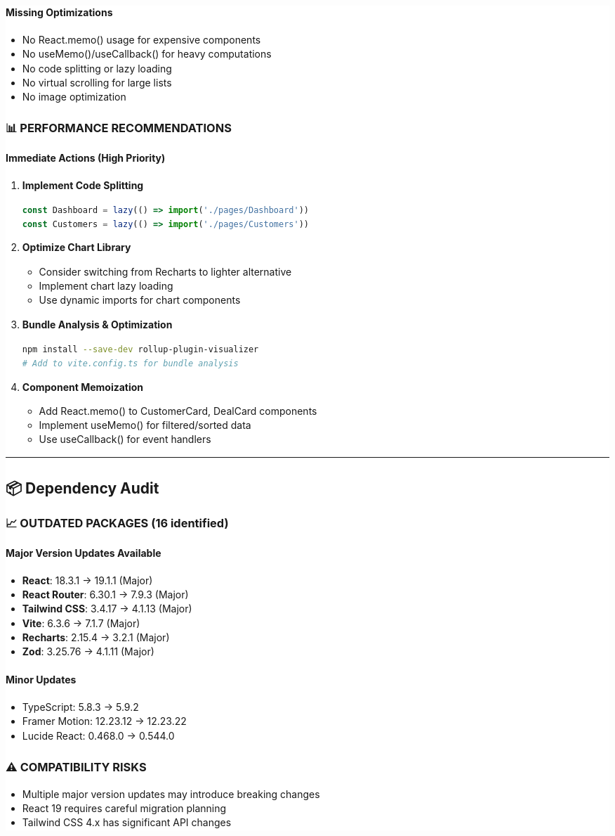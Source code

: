 #### Missing Optimizations
- No React.memo() usage for expensive components
- No useMemo()/useCallback() for heavy computations
- No code splitting or lazy loading
- No virtual scrolling for large lists
- No image optimization

### 📊 **PERFORMANCE RECOMMENDATIONS**

#### Immediate Actions (High Priority)
1. **Implement Code Splitting**
   ```javascript
   const Dashboard = lazy(() => import('./pages/Dashboard'))
   const Customers = lazy(() => import('./pages/Customers'))
   ```

2. **Optimize Chart Library**
   - Consider switching from Recharts to lighter alternative
   - Implement chart lazy loading
   - Use dynamic imports for chart components

3. **Bundle Analysis & Optimization**
   ```bash
   npm install --save-dev rollup-plugin-visualizer
   # Add to vite.config.ts for bundle analysis
   ```

4. **Component Memoization**
   - Add React.memo() to CustomerCard, DealCard components
   - Implement useMemo() for filtered/sorted data
   - Use useCallback() for event handlers

---

## 📦 Dependency Audit

### 📈 **OUTDATED PACKAGES** (16 identified)

#### Major Version Updates Available
- **React**: 18.3.1 → 19.1.1 (Major)
- **React Router**: 6.30.1 → 7.9.3 (Major)
- **Tailwind CSS**: 3.4.17 → 4.1.13 (Major)
- **Vite**: 6.3.6 → 7.1.7 (Major)
- **Recharts**: 2.15.4 → 3.2.1 (Major)
- **Zod**: 3.25.76 → 4.1.11 (Major)

#### Minor Updates
- TypeScript: 5.8.3 → 5.9.2
- Framer Motion: 12.23.12 → 12.23.22
- Lucide React: 0.468.0 → 0.544.0

### ⚠️ **COMPATIBILITY RISKS**
- Multiple major version updates may introduce breaking changes
- React 19 requires careful migration planning
- Tailwind CSS 4.x has significant API changes
